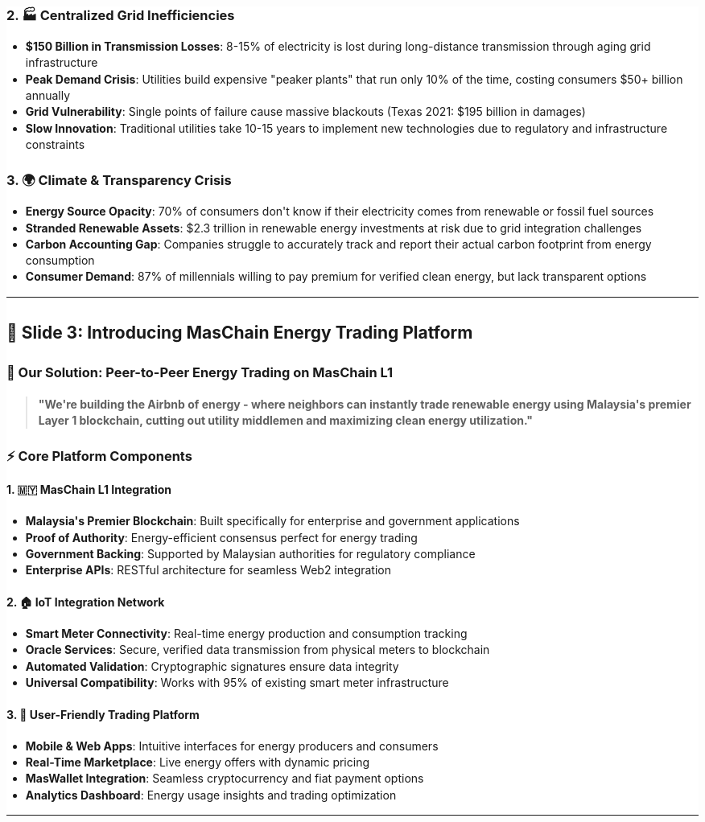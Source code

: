 ### **2. 🏭 Centralized Grid Inefficiencies**
- **$150 Billion in Transmission Losses**: 8-15% of electricity is lost during long-distance transmission through aging grid infrastructure
- **Peak Demand Crisis**: Utilities build expensive "peaker plants" that run only 10% of the time, costing consumers $50+ billion annually
- **Grid Vulnerability**: Single points of failure cause massive blackouts (Texas 2021: $195 billion in damages)
- **Slow Innovation**: Traditional utilities take 10-15 years to implement new technologies due to regulatory and infrastructure constraints

### **3. 🌍 Climate & Transparency Crisis**
- **Energy Source Opacity**: 70% of consumers don't know if their electricity comes from renewable or fossil fuel sources
- **Stranded Renewable Assets**: $2.3 trillion in renewable energy investments at risk due to grid integration challenges
- **Carbon Accounting Gap**: Companies struggle to accurately track and report their actual carbon footprint from energy consumption
- **Consumer Demand**: 87% of millennials willing to pay premium for verified clean energy, but lack transparent options

---

## 🚀 **Slide 3: Introducing MasChain Energy Trading Platform**

### **🎯 Our Solution: Peer-to-Peer Energy Trading on MasChain L1**

> **"We're building the Airbnb of energy - where neighbors can instantly trade renewable energy using Malaysia's premier Layer 1 blockchain, cutting out utility middlemen and maximizing clean energy utilization."**

### **⚡ Core Platform Components**

#### **1. 🇲🇾 MasChain L1 Integration**
- **Malaysia's Premier Blockchain**: Built specifically for enterprise and government applications
- **Proof of Authority**: Energy-efficient consensus perfect for energy trading
- **Government Backing**: Supported by Malaysian authorities for regulatory compliance
- **Enterprise APIs**: RESTful architecture for seamless Web2 integration

#### **2. 🏠 IoT Integration Network**
- **Smart Meter Connectivity**: Real-time energy production and consumption tracking
- **Oracle Services**: Secure, verified data transmission from physical meters to blockchain
- **Automated Validation**: Cryptographic signatures ensure data integrity
- **Universal Compatibility**: Works with 95% of existing smart meter infrastructure

#### **3. 📱 User-Friendly Trading Platform**
- **Mobile & Web Apps**: Intuitive interfaces for energy producers and consumers
- **Real-Time Marketplace**: Live energy offers with dynamic pricing
- **MasWallet Integration**: Seamless cryptocurrency and fiat payment options
- **Analytics Dashboard**: Energy usage insights and trading optimization

---